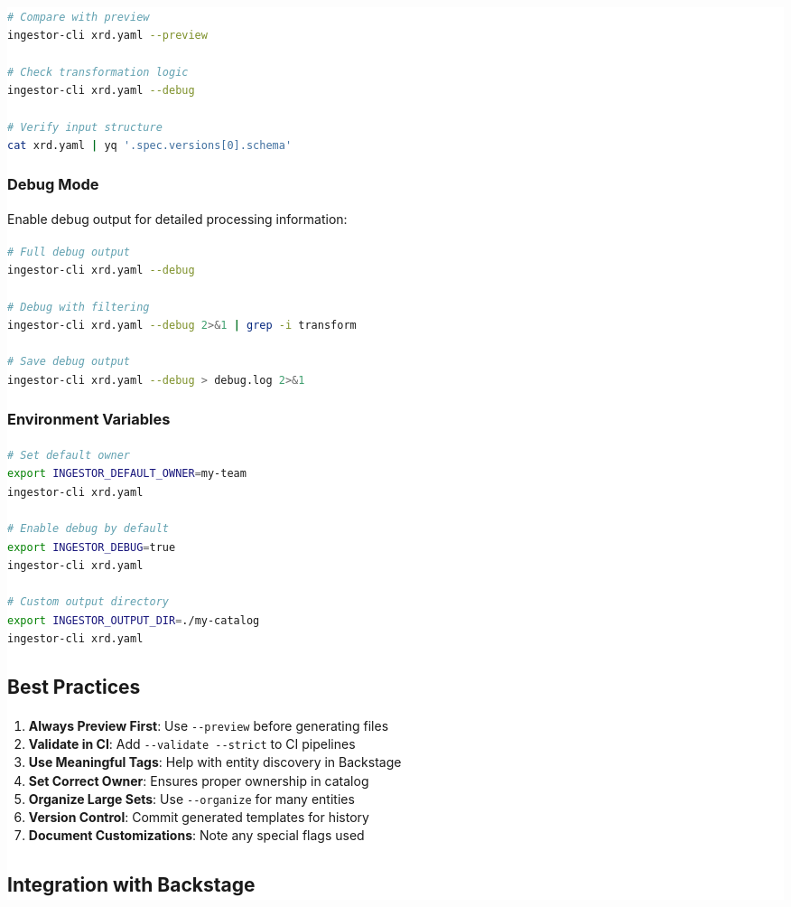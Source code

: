 ```bash
# Compare with preview
ingestor-cli xrd.yaml --preview

# Check transformation logic
ingestor-cli xrd.yaml --debug

# Verify input structure
cat xrd.yaml | yq '.spec.versions[0].schema'
```

### Debug Mode

Enable debug output for detailed processing information:

```bash
# Full debug output
ingestor-cli xrd.yaml --debug

# Debug with filtering
ingestor-cli xrd.yaml --debug 2>&1 | grep -i transform

# Save debug output
ingestor-cli xrd.yaml --debug > debug.log 2>&1
```

### Environment Variables

```bash
# Set default owner
export INGESTOR_DEFAULT_OWNER=my-team
ingestor-cli xrd.yaml

# Enable debug by default
export INGESTOR_DEBUG=true
ingestor-cli xrd.yaml

# Custom output directory
export INGESTOR_OUTPUT_DIR=./my-catalog
ingestor-cli xrd.yaml
```

## Best Practices

1. **Always Preview First**: Use `--preview` before generating files
2. **Validate in CI**: Add `--validate --strict` to CI pipelines
3. **Use Meaningful Tags**: Help with entity discovery in Backstage
4. **Set Correct Owner**: Ensures proper ownership in catalog
5. **Organize Large Sets**: Use `--organize` for many entities
6. **Version Control**: Commit generated templates for history
7. **Document Customizations**: Note any special flags used

## Integration with Backstage
